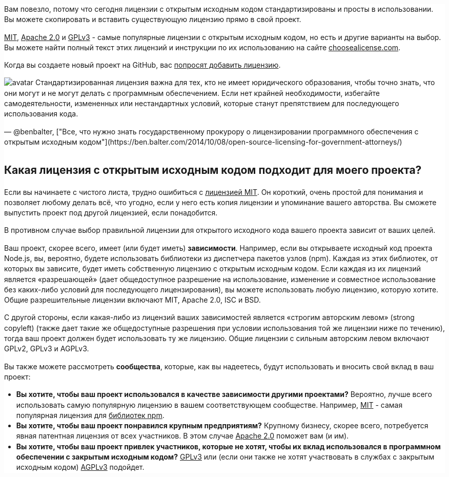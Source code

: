 Вам повезло, потому что сегодня лицензии с открытым исходным кодом стандартизированы и просты в использовании. Вы можете скопировать и вставить существующую лицензию прямо в свой проект.

[MIT](https://choosealicense.com/licenses/mit/), [Apache 2.0](https://choosealicense.com/licenses/apache-2.0/) и [GPLv3](https://choosealicense.com/licenses/gpl-3.0/) - самые популярные лицензии с открытым исходным кодом, но есть и другие варианты на выбор. Вы можете найти полный текст этих лицензий и инструкции по их использованию на сайте [choosealicense.com](https://choosealicense.com/).

Когда вы создаете новый проект на GitHub, вас [попросят добавить лицензию](https://help.github.com/articles/open-source-licensing/).

<aside markdown="1" class="pquote">
  <img src="https://avatars.githubusercontent.com/benbalter?s=180" class="pquote-avatar" alt="avatar">
Стандартизированная лицензия важна для тех, кто не имеет юридического образования, чтобы точно знать, что они могут и не могут делать с программным обеспечением. Если нет крайней необходимости, избегайте самодеятельности, измененных или нестандартных условий, которые станут препятствием для последующего использования кода.
  <p markdown="1" class="pquote-credit">
— @benbalter, ["Все, что нужно знать государственному прокурору о лицензировании программного обеспечения с открытым исходным кодом"](https://ben.balter.com/2014/10/08/open-source-licensing-for-government-attorneys/)
  </p>
</aside>

## Какая лицензия с открытым исходным кодом подходит для моего проекта?

Если вы начинаете с чистого листа, трудно ошибиться с [лицензией MIT](https://choosealicense.com/licenses/mit/). Он короткий, очень простой для понимания и позволяет любому делать всё, что угодно, если у него есть копия лицензии и упоминание вашего авторства. Вы сможете выпустить проект под другой лицензией, если понадобится.

В противном случае выбор правильной лицензии для открытого исходного кода вашего проекта зависит от ваших целей.

Ваш проект, скорее всего, имеет (или будет иметь) **зависимости**. Например, если вы открываете исходный код проекта Node.js, вы, вероятно, будете использовать библиотеки из диспетчера пакетов узлов (npm). Каждая из этих библиотек, от которых вы зависите, будет иметь собственную лицензию с открытым исходным кодом. Если каждая из их лицензий является «разрешающей» (дает общедоступное разрешение на использование, изменение и совместное использование без каких-либо условий для последующего лицензирования), вы можете использовать любую лицензию, которую хотите. Общие разрешительные лицензии включают MIT, Apache 2.0, ISC и BSD.

С другой стороны, если какая-либо из лицензий ваших зависимостей является «строгим авторским левом» (strong copyleft) (также дает такие же общедоступные разрешения при условии использования той же лицензии ниже по течению), тогда ваш проект должен будет использовать ту же лицензию. Общие лицензии с сильным авторским левом включают GPLv2, GPLv3 и AGPLv3.

Вы также можете рассмотреть **сообщества**, которые, как вы надеетесь, будут использовать и вносить свой вклад в ваш проект:

* **Вы хотите, чтобы ваш проект использовался в качестве зависимости другими проектами?** Вероятно, лучше всего использовать самую популярную лицензию в вашем соответствующем сообществе. Например, [MIT](https://choosealicense.com/licenses/mit/) - самая популярная лицензия для [библиотек npm](https://libraries.io/search?platforms=NPM).
* **Вы хотите, чтобы ваш проект понравился крупным предприятиям?** Крупному бизнесу, скорее всего, потребуется явная патентная лицензия от всех участников. В этом случае [Apache 2.0](https://choosealicense.com/licenses/apache-2.0/) поможет вам (и им).
* **Вы хотите, чтобы ваш проект привлек участников, которые не хотят, чтобы их вклад использовался в программном обеспечении с закрытым исходным кодом?** [GPLv3](https://choosealicense.com/licenses/gpl-3.0/) или (если они также не хотят участвовать в службах с закрытым исходным кодом) [AGPLv3](https://choosealicense.com/licenses/agpl-3.0/) подойдет.
